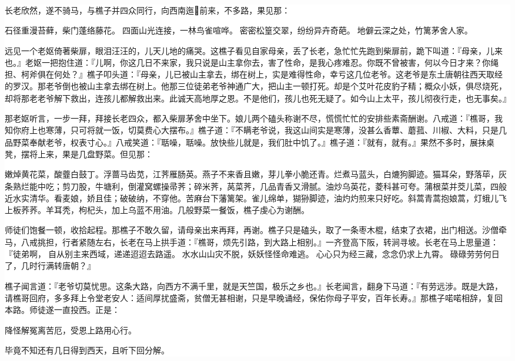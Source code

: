 长老欣然，遂不骑马，与樵子并四众同行，向西南迤𨓦前来，不多路，果见那：

石径重漫苔藓，柴门蓬络藤花。
四面山光连接，一林鸟雀喧哗。
密密松篁交翠，纷纷异卉奇葩。
地僻云深之处，竹篱茅舍人家。

远见一个老妪倚著柴扉，眼泪汪汪的，儿天儿地的痛哭。这樵子看见自家母亲，丢了长老，急忙忙先跑到柴扉前，跪下叫道：『母亲，儿来也。』老妪一把抱住道：『儿啊，你这几日不来家，我只说是山主拿你去，害了性命，是我心疼难忍。你既不曾被害，何以今日才来？你绳担、柯斧俱在何处？』樵子叩头道：『母亲，儿已被山主拿去，绑在树上，实是难得性命，幸亏这几位老爷。这老爷是东土唐朝往西天取经的罗汉。那老爷倒也被山主拿去绑在树上。他那三位徒弟老爷神通广大，把山主一顿打死。却是个艾叶花皮豹子精；概众小妖，俱尽烧死，却将那老老爷解下救出，连孩儿都解救出来。此诚天高地厚之恩。不是他们，孩儿也死无疑了。如今山上太平，孩儿彻夜行走，也无事矣。』

那老妪听言，一步一拜，拜接长老四众，都入柴扉茅舍中坐下。娘儿两个磕头称谢不尽，慌慌忙忙的安排些素斋酬谢。八戒道：『樵哥，我知你府上也寒薄，只可将就一饭，切莫费心大摆布。』樵子道：『不瞒老爷说，我这山间实是寒薄，没甚么香蕈、蘑菰、川椒、大料，只是几品野菜奉献老爷，权表寸心。』八戒笑道：『聒噪，聒噪。放快些儿就是，我们肚中饥了。』樵子道：『就有，就有。』果然不多时，展抹桌凳，摆将上来，果是几盘野菜。但见那：

嫩焯黄花菜，酸虀白鼓丁。浮蔷马齿苋，江荠雁肠英。燕子不来香且嫩，芽儿拳小脆还青。烂煮马蓝头，白熝狗脚迹。猫耳朵，野落荜，灰条熟烂能中吃；剪刀股，牛塘利，倒灌窝螺操帚荠；碎米荠，莴菜荠，几品青香又滑腻。油炒乌英花，菱科甚可夸。蒲根菜并茭儿菜，四般近水实清华。看麦娘，娇且佳；破破纳，不穿他。苦麻台下藩篱架。雀儿绵单，猢狲脚迹，油灼灼煎来只好吃。斜蒿青蒿抱娘蒿，灯蛾儿飞上板荞荞。羊耳秃，枸杞头，加上乌蓝不用油。几般野菜一餐饭，樵子虔心为谢酬。

师徒们饱餐一顿，收拾起程。那樵子不敢久留，请母亲出来再拜，再谢。樵子只是磕头，取了一条枣木棍，结束了衣裙，出门相送。沙僧牵马，八戒挑担，行者紧随左右，长老在马上拱手道：『樵哥，烦先引路，到大路上相别。』一齐登高下阪，转涧寻坡。长老在马上思量道：『徒弟啊，
自从别主来西域，递递迢迢去路遥。
水水山山灾不脱，妖妖怪怪命难逃。
心心只为经三藏，念念仍求上九霄。
碌碌劳劳何日了，几时行满转唐朝？』

樵子闻言道：『老爷切莫忧思。这条大路，向西方不满千里，就是天竺国，极乐之乡也。』长老闻言，翻身下马道：『有劳远涉。既是大路，请樵哥回府，多多拜上令堂老安人：适间厚扰盛斋，贫僧无甚相谢，只是早晚诵经，保佑你母子平安，百年长寿。』那樵子喏喏相辞，复回本路。师徒遂一直投西。正是：

降怪解冤离苦厄，受恩上路用心行。

毕竟不知还有几日得到西天，且听下回分解。
